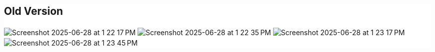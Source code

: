 ## Old Version

<img width="720" alt="Screenshot 2025-06-28 at 1 22 17 PM" src="https://github.com/user-attachments/assets/19f38099-b864-4991-97f1-d64be33e0571" />

<img width="720" alt="Screenshot 2025-06-28 at 1 22 35 PM" src="https://github.com/user-attachments/assets/9c65d635-d0a7-4b10-8f5d-b9e7202801f1" />

<img width="720" alt="Screenshot 2025-06-28 at 1 23 17 PM" src="https://github.com/user-attachments/assets/e40f93b3-30ec-40fc-a4b8-5ec8a97cacc6" />

<img width="720" alt="Screenshot 2025-06-28 at 1 23 45 PM" src="https://github.com/user-attachments/assets/f2d3f5ef-c8e0-401b-b7e2-d3b5d8803d5f" />

